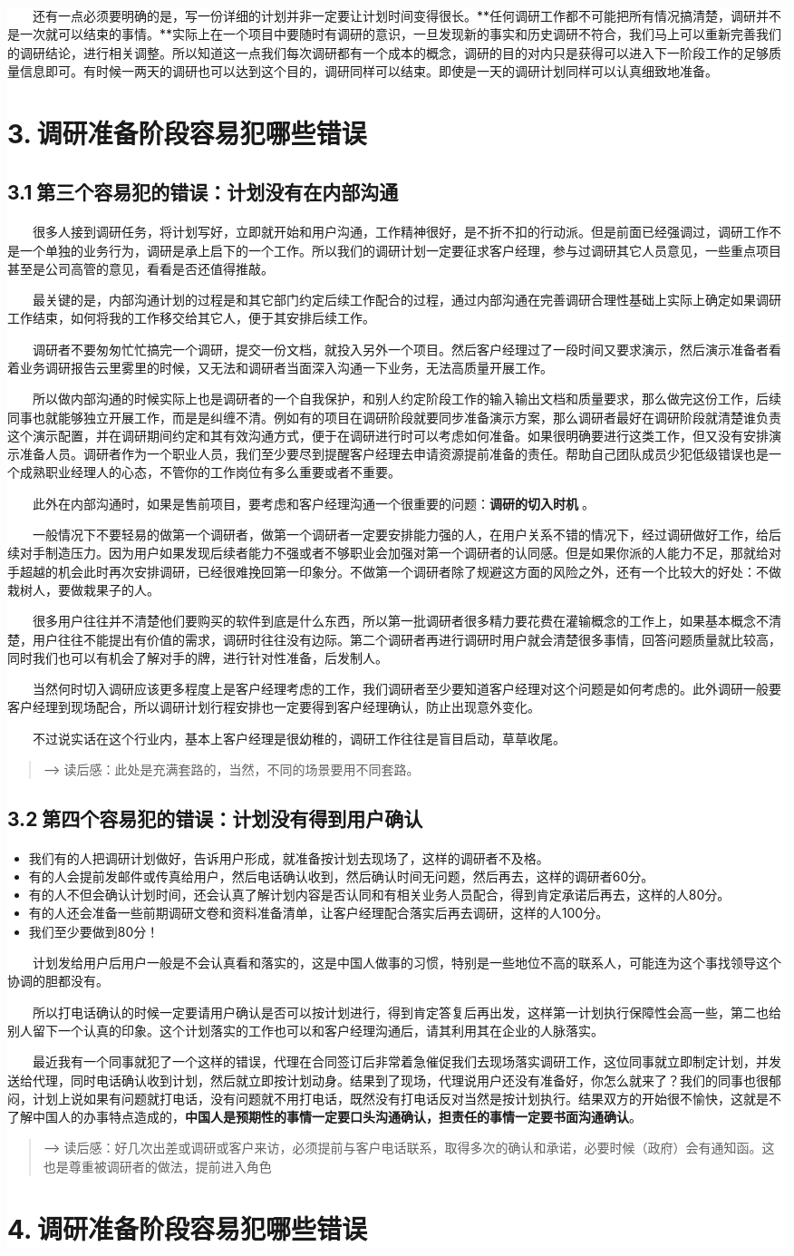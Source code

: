 　　还有一点必须要明确的是，写一份详细的计划并非一定要让计划时间变得很长。**任何调研工作都不可能把所有情况搞清楚，调研并不是一次就可以结束的事情。**实际上在一个项目中要随时有调研的意识，一旦发现新的事实和历史调研不符合，我们马上可以重新完善我们的调研结论，进行相关调整。所以知道这一点我们每次调研都有一个成本的概念，调研的目的对内只是获得可以进入下一阶段工作的足够质量信息即可。有时候一两天的调研也可以达到这个目的，调研同样可以结束。即使是一天的调研计划同样可以认真细致地准备。

# 3. 调研准备阶段容易犯哪些错误

## 3.1 第三个容易犯的错误：计划没有在内部沟通

　　很多人接到调研任务，将计划写好，立即就开始和用户沟通，工作精神很好，是不折不扣的行动派。但是前面已经强调过，调研工作不是一个单独的业务行为，调研是承上启下的一个工作。所以我们的调研计划一定要征求客户经理，参与过调研其它人员意见，一些重点项目甚至是公司高管的意见，看看是否还值得推敲。

　　最关键的是，内部沟通计划的过程是和其它部门约定后续工作配合的过程，通过内部沟通在完善调研合理性基础上实际上确定如果调研工作结束，如何将我的工作移交给其它人，便于其安排后续工作。

　　调研者不要匆匆忙忙搞完一个调研，提交一份文档，就投入另外一个项目。然后客户经理过了一段时间又要求演示，然后演示准备者看着业务调研报告云里雾里的时候，又无法和调研者当面深入沟通一下业务，无法高质量开展工作。

　　所以做内部沟通的时候实际上也是调研者的一个自我保护，和别人约定阶段工作的输入输出文档和质量要求，那么做完这份工作，后续同事也就能够独立开展工作，而是是纠缠不清。例如有的项目在调研阶段就要同步准备演示方案，那么调研者最好在调研阶段就清楚谁负责这个演示配置，并在调研期间约定和其有效沟通方式，便于在调研进行时可以考虑如何准备。如果很明确要进行这类工作，但又没有安排演示准备人员。调研者作为一个职业人员，我们至少要尽到提醒客户经理去申请资源提前准备的责任。帮助自己团队成员少犯低级错误也是一个成熟职业经理人的心态，不管你的工作岗位有多么重要或者不重要。

　　此外在内部沟通时，如果是售前项目，要考虑和客户经理沟通一个很重要的问题：**调研的切入时机** 。

　　一般情况下不要轻易的做第一个调研者，做第一个调研者一定要安排能力强的人，在用户关系不错的情况下，经过调研做好工作，给后续对手制造压力。因为用户如果发现后续者能力不强或者不够职业会加强对第一个调研者的认同感。但是如果你派的人能力不足，那就给对手超越的机会此时再次安排调研，已经很难挽回第一印象分。不做第一个调研者除了规避这方面的风险之外，还有一个比较大的好处：不做栽树人，要做栽果子的人。

　　很多用户往往并不清楚他们要购买的软件到底是什么东西，所以第一批调研者很多精力要花费在灌输概念的工作上，如果基本概念不清楚，用户往往不能提出有价值的需求，调研时往往没有边际。第二个调研者再进行调研时用户就会清楚很多事情，回答问题质量就比较高，同时我们也可以有机会了解对手的牌，进行针对性准备，后发制人。

　　当然何时切入调研应该更多程度上是客户经理考虑的工作，我们调研者至少要知道客户经理对这个问题是如何考虑的。此外调研一般要客户经理到现场配合，所以调研计划行程安排也一定要得到客户经理确认，防止出现意外变化。

　　不过说实话在这个行业内，基本上客户经理是很幼稚的，调研工作往往是盲目启动，草草收尾。

> --> 读后感：此处是充满套路的，当然，不同的场景要用不同套路。

## 3.2 第四个容易犯的错误：计划没有得到用户确认

- 我们有的人把调研计划做好，告诉用户形成，就准备按计划去现场了，这样的调研者不及格。
- 有的人会提前发邮件或传真给用户，然后电话确认收到，然后确认时间无问题，然后再去，这样的调研者60分。
- 有的人不但会确认计划时间，还会认真了解计划内容是否认同和有相关业务人员配合，得到肯定承诺后再去，这样的人80分。
- 有的人还会准备一些前期调研文卷和资料准备清单，让客户经理配合落实后再去调研，这样的人100分。
- 我们至少要做到80分！

　　计划发给用户后用户一般是不会认真看和落实的，这是中国人做事的习惯，特别是一些地位不高的联系人，可能连为这个事找领导这个协调的胆都没有。

　　所以打电话确认的时候一定要请用户确认是否可以按计划进行，得到肯定答复后再出发，这样第一计划执行保障性会高一些，第二也给别人留下一个认真的印象。这个计划落实的工作也可以和客户经理沟通后，请其利用其在企业的人脉落实。

　　最近我有一个同事就犯了一个这样的错误，代理在合同签订后非常着急催促我们去现场落实调研工作，这位同事就立即制定计划，并发送给代理，同时电话确认收到计划，然后就立即按计划动身。结果到了现场，代理说用户还没有准备好，你怎么就来了？我们的同事也很郁闷，计划上说如果有问题就打电话，没有问题就不用打电话，既然没有打电话反对当然是按计划执行。结果双方的开始很不愉快，这就是不了解中国人的办事特点造成的，**中国人是预期性的事情一定要口头沟通确认，担责任的事情一定要书面沟通确认**。

> --> 读后感：好几次出差或调研或客户来访，必须提前与客户电话联系，取得多次的确认和承诺，必要时候（政府）会有通知函。这也是尊重被调研者的做法，提前进入角色

# 4. 调研准备阶段容易犯哪些错误
